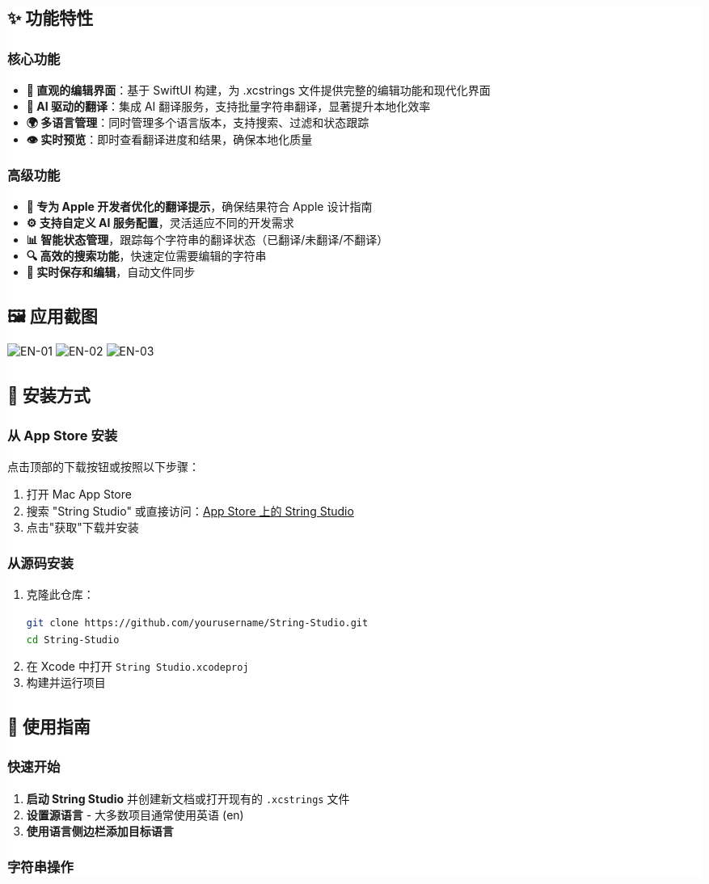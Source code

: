## ✨ 功能特性

### 核心功能
- **📝 直观的编辑界面**：基于 SwiftUI 构建，为 .xcstrings 文件提供完整的编辑功能和现代化界面
- **🤖 AI 驱动的翻译**：集成 AI 翻译服务，支持批量字符串翻译，显著提升本地化效率
- **🌍 多语言管理**：同时管理多个语言版本，支持搜索、过滤和状态跟踪
- **👁️ 实时预览**：即时查看翻译进度和结果，确保本地化质量

### 高级功能
- **🎯 专为 Apple 开发者优化的翻译提示**，确保结果符合 Apple 设计指南
- **⚙️ 支持自定义 AI 服务配置**，灵活适应不同的开发需求
- **📊 智能状态管理**，跟踪每个字符串的翻译状态（已翻译/未翻译/不翻译）
- **🔍 高效的搜索功能**，快速定位需要编辑的字符串
- **💾 实时保存和编辑**，自动文件同步

## 🖼️ 应用截图

<img width="400" alt="EN-01" src="https://github.com/user-attachments/assets/20d99de7-2bf7-47dd-abc4-632b6759bf98" />
<img width="400" alt="EN-02" src="https://github.com/user-attachments/assets/1ed79a34-142b-4be6-86d8-b6b85f158539" />
<img width="400" alt="EN-03" src="https://github.com/user-attachments/assets/3e9832fa-a3fb-4f18-a435-2af56fe3fd8b" />

## 🚀 安装方式

### 从 App Store 安装

点击顶部的下载按钮或按照以下步骤：
1. 打开 Mac App Store
2. 搜索 "String Studio" 或直接访问：[App Store 上的 String Studio](https://apps.apple.com/app/id6753932371)
3. 点击"获取"下载并安装

### 从源码安装
1. 克隆此仓库：
   ```bash
   git clone https://github.com/yourusername/String-Studio.git
   cd String-Studio
   ```
2. 在 Xcode 中打开 `String Studio.xcodeproj`
3. 构建并运行项目

## 📖 使用指南

### 快速开始
1. **启动 String Studio** 并创建新文档或打开现有的 `.xcstrings` 文件
2. **设置源语言** - 大多数项目通常使用英语 (en)
3. **使用语言侧边栏添加目标语言**

### 字符串操作
